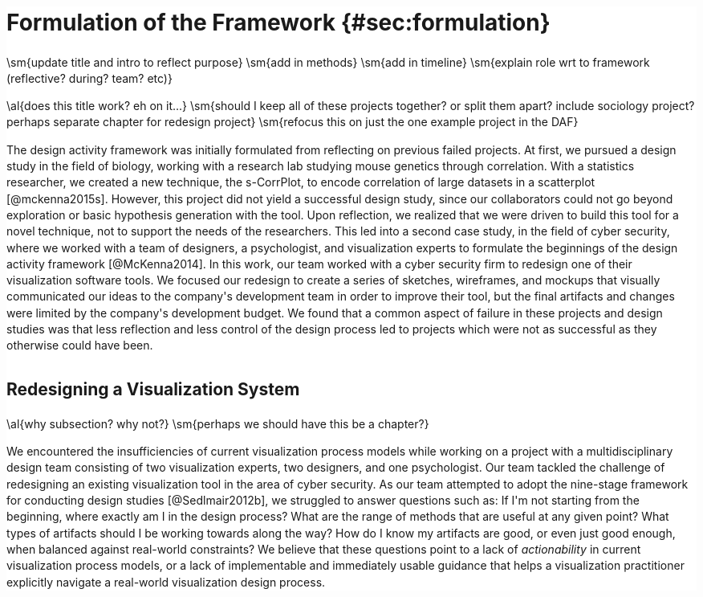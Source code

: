 # Formulation of the Framework {#sec:formulation}

\sm{update title and intro to reflect purpose}
\sm{add in methods}
\sm{add in timeline}
\sm{explain role wrt to framework (reflective? during? team? etc)}

\al{does this title work? eh on it...}
\sm{should I keep all of these projects together? or split them apart? include
sociology project? perhaps separate chapter for redesign project}
\sm{refocus this on just the one example project in the DAF}

The design activity framework was initially formulated from reflecting on
previous failed projects. At first, we pursued a design study in the field of
biology, working with a research lab studying mouse genetics through
correlation. With a statistics researcher, we created a new technique, the
s-CorrPlot, to encode correlation of large datasets in a scatterplot
[@mckenna2015s]. However, this project did not yield a successful design study,
since our collaborators could not go beyond exploration or basic hypothesis
generation with the tool. Upon reflection, we realized that we were driven to
build this tool for a novel technique, not to support the needs of the
researchers. This led into a second case study, in the field of cyber security,
where we worked with a team of designers, a psychologist, and visualization
experts to formulate the beginnings of the design activity framework
[@McKenna2014]. In this work, our team worked with a cyber security firm to
redesign one of their visualization software tools. We focused our redesign to
create a series of sketches, wireframes, and mockups that visually communicated
our ideas to the company's development team in order to improve their tool, but
the final artifacts and changes were limited by the company's development
budget. We found that a common aspect of failure in these projects and design
studies was that less reflection and less control of the design process led to
projects which were not as successful as they otherwise could have been.





## Redesigning a Visualization System

\al{why subsection? why not?}
\sm{perhaps we should have this be a chapter?}

We encountered the insufficiencies of current visualization process models while
working on a project with a multidisciplinary design team consisting of two
visualization experts, two designers, and one psychologist. Our team tackled the
challenge of redesigning an existing visualization tool in the area of cyber
security. As our team attempted to adopt the nine-stage framework for conducting
design studies [@Sedlmair2012b], we struggled to answer questions such as: If
I'm not starting from the beginning, where exactly am I in the design process?
What are the range of methods that are useful at any given point? What types of
artifacts should I be working towards along the way? How do I know my artifacts
are good, or even just good enough, when balanced against real-world
constraints? We believe that these questions point to a lack of *actionability*
in current visualization process models, or a lack of implementable and
immediately usable guidance that helps a visualization practitioner explicitly
navigate a real-world visualization design process.
